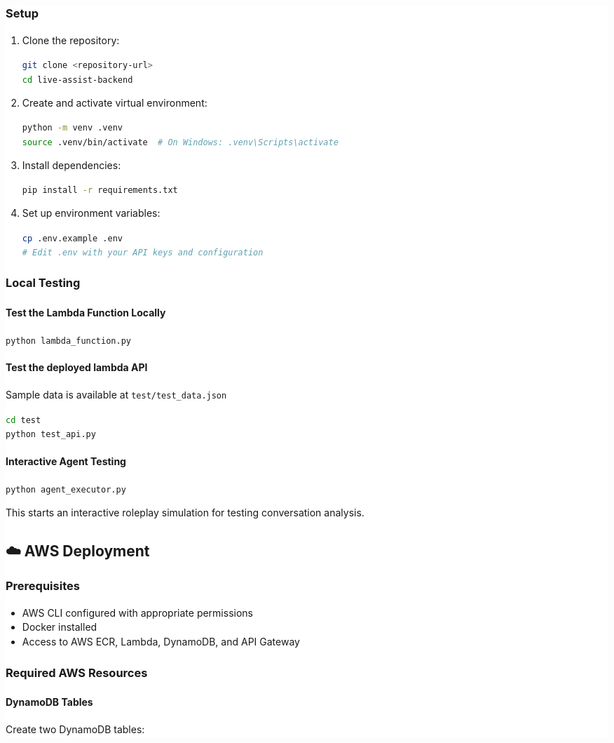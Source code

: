 ### Setup
1. Clone the repository:
   ```bash
   git clone <repository-url>
   cd live-assist-backend
   ```

2. Create and activate virtual environment:
   ```bash
   python -m venv .venv
   source .venv/bin/activate  # On Windows: .venv\Scripts\activate
   ```

3. Install dependencies:
   ```bash
   pip install -r requirements.txt
   ```

4. Set up environment variables:
   ```bash
   cp .env.example .env
   # Edit .env with your API keys and configuration
   ```

### Local Testing

#### Test the Lambda Function Locally
```bash
python lambda_function.py
```

#### Test the deployed lambda API  
Sample data is available at `test/test_data.json`  
```bash
cd test
python test_api.py
```

#### Interactive Agent Testing
```bash
python agent_executor.py
```
This starts an interactive roleplay simulation for testing conversation analysis.

## ☁️ AWS Deployment

### Prerequisites
- AWS CLI configured with appropriate permissions
- Docker installed
- Access to AWS ECR, Lambda, DynamoDB, and API Gateway

### Required AWS Resources

#### DynamoDB Tables
Create two DynamoDB tables:
